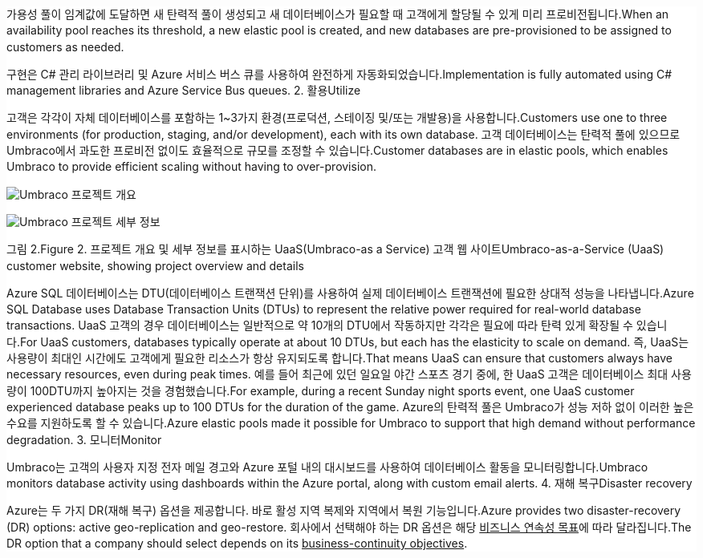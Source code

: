    <span data-ttu-id="9d45b-123">가용성 풀이 임계값에 도달하면 새 탄력적 풀이 생성되고 새 데이터베이스가 필요할 때 고객에게 할당될 수 있게 미리 프로비전됩니다.</span><span class="sxs-lookup"><span data-stu-id="9d45b-123">When an availability pool reaches its threshold, a new elastic pool is created, and new databases are pre-provisioned to be assigned to customers as needed.</span></span>
   
   <span data-ttu-id="9d45b-124">구현은 C# 관리 라이브러리 및 Azure 서비스 버스 큐를 사용하여 완전하게 자동화되었습니다.</span><span class="sxs-lookup"><span data-stu-id="9d45b-124">Implementation is fully automated using C# management libraries and Azure Service Bus queues.</span></span>
2. <span data-ttu-id="9d45b-125">활용</span><span class="sxs-lookup"><span data-stu-id="9d45b-125">Utilize</span></span>
   
   <span data-ttu-id="9d45b-126">고객은 각각이 자체 데이터베이스를 포함하는 1~3가지 환경(프로덕션, 스테이징 및/또는 개발용)을 사용합니다.</span><span class="sxs-lookup"><span data-stu-id="9d45b-126">Customers use one to three environments (for production, staging, and/or development), each with its own database.</span></span> <span data-ttu-id="9d45b-127">고객 데이터베이스는 탄력적 풀에 있으므로 Umbraco에서 과도한 프로비전 없이도 효율적으로 규모를 조정할 수 있습니다.</span><span class="sxs-lookup"><span data-stu-id="9d45b-127">Customer databases are in elastic pools, which enables Umbraco to provide efficient scaling without having to over-provision.</span></span>
   
   ![Umbraco 프로젝트 개요](./media/sql-database-implementation-umbraco/figure2.png)
   
   ![Umbraco 프로젝트 세부 정보](./media/sql-database-implementation-umbraco/figure3.png)
   
   <span data-ttu-id="9d45b-130">그림 2.</span><span class="sxs-lookup"><span data-stu-id="9d45b-130">Figure 2.</span></span> <span data-ttu-id="9d45b-131">프로젝트 개요 및 세부 정보를 표시하는 UaaS(Umbraco-as a Service) 고객 웹 사이트</span><span class="sxs-lookup"><span data-stu-id="9d45b-131">Umbraco-as-a-Service (UaaS) customer website, showing project overview and details</span></span>
   
   <span data-ttu-id="9d45b-132">Azure SQL 데이터베이스는 DTU(데이터베이스 트랜잭션 단위)를 사용하여 실제 데이터베이스 트랜잭션에 필요한 상대적 성능을 나타냅니다.</span><span class="sxs-lookup"><span data-stu-id="9d45b-132">Azure SQL Database uses Database Transaction Units (DTUs) to represent the relative power required for real-world database transactions.</span></span> <span data-ttu-id="9d45b-133">UaaS 고객의 경우 데이터베이스는 일반적으로 약 10개의 DTU에서 작동하지만 각각은 필요에 따라 탄력 있게 확장될 수 있습니다.</span><span class="sxs-lookup"><span data-stu-id="9d45b-133">For UaaS customers, databases typically operate at about 10 DTUs, but each has the elasticity to scale on demand.</span></span> <span data-ttu-id="9d45b-134">즉, UaaS는 사용량이 최대인 시간에도 고객에게 필요한 리소스가 항상 유지되도록 합니다.</span><span class="sxs-lookup"><span data-stu-id="9d45b-134">That means UaaS can ensure that customers always have necessary resources, even during peak times.</span></span> <span data-ttu-id="9d45b-135">예를 들어 최근에 있던 일요일 야간 스포츠 경기 중에, 한 UaaS 고객은 데이터베이스 최대 사용량이 100DTU까지 높아지는 것을 경험했습니다.</span><span class="sxs-lookup"><span data-stu-id="9d45b-135">For example, during a recent Sunday night sports event, one UaaS customer experienced database peaks up to 100 DTUs for the duration of the game.</span></span> <span data-ttu-id="9d45b-136">Azure의 탄력적 풀은 Umbraco가 성능 저하 없이 이러한 높은 수요를 지원하도록 할 수 있습니다.</span><span class="sxs-lookup"><span data-stu-id="9d45b-136">Azure elastic pools made it possible for Umbraco to support that high demand without performance degradation.</span></span>
3. <span data-ttu-id="9d45b-137">모니터</span><span class="sxs-lookup"><span data-stu-id="9d45b-137">Monitor</span></span>
   
   <span data-ttu-id="9d45b-138">Umbraco는 고객의 사용자 지정 전자 메일 경고와 Azure 포털 내의 대시보드를 사용하여 데이터베이스 활동을 모니터링합니다.</span><span class="sxs-lookup"><span data-stu-id="9d45b-138">Umbraco monitors database activity using dashboards within the Azure portal, along with custom email alerts.</span></span>
4. <span data-ttu-id="9d45b-139">재해 복구</span><span class="sxs-lookup"><span data-stu-id="9d45b-139">Disaster recovery</span></span>
   
   <span data-ttu-id="9d45b-140">Azure는 두 가지 DR(재해 복구) 옵션을 제공합니다. 바로 활성 지역 복제와 지역에서 복원 기능입니다.</span><span class="sxs-lookup"><span data-stu-id="9d45b-140">Azure provides two disaster-recovery (DR) options: active geo-replication and geo-restore.</span></span> <span data-ttu-id="9d45b-141">회사에서 선택해야 하는 DR 옵션은 해당 [비즈니스 연속성 목표](sql-database-business-continuity.md)에 따라 달라집니다.</span><span class="sxs-lookup"><span data-stu-id="9d45b-141">The DR option that a company should select depends on its [business-continuity objectives](sql-database-business-continuity.md).</span></span>
   